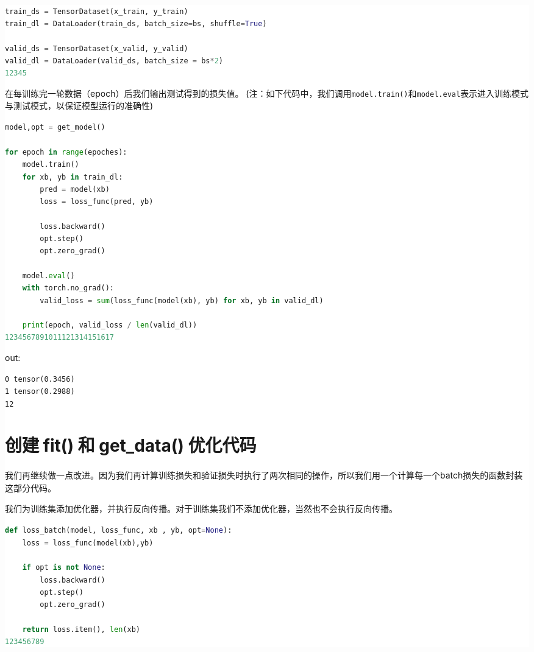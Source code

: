 ```python
train_ds = TensorDataset(x_train, y_train)
train_dl = DataLoader(train_ds, batch_size=bs, shuffle=True)

valid_ds = TensorDataset(x_valid, y_valid)
valid_dl = DataLoader(valid_ds, batch_size = bs*2)
12345
```

在每训练完一轮数据（epoch）后我们输出测试得到的损失值。
(注：如下代码中，我们调用`model.train()`和`model.eval`表示进入训练模式与测试模式，以保证模型运行的准确性)

```python
model,opt = get_model()

for epoch in range(epoches):
	model.train()
	for xb, yb in train_dl:
		pred = model(xb)
		loss = loss_func(pred, yb)
		
		loss.backward()
		opt.step()
		opt.zero_grad()

	model.eval()
	with torch.no_grad():
		valid_loss = sum(loss_func(model(xb), yb) for xb, yb in valid_dl)

	print(epoch, valid_loss / len(valid_dl))
1234567891011121314151617
```

out:

```
0 tensor(0.3456)
1 tensor(0.2988)
12
```

# 创建 fit() 和 get_data() 优化代码

我们再继续做一点改进。因为我们再计算训练损失和验证损失时执行了两次相同的操作，所以我们用一个计算每一个batch损失的函数封装这部分代码。

我们为训练集添加优化器，并执行反向传播。对于训练集我们不添加优化器，当然也不会执行反向传播。

```python
def loss_batch(model, loss_func, xb , yb, opt=None):
	loss = loss_func(model(xb),yb)

	if opt is not None:
		loss.backward()
		opt.step()
		opt.zero_grad()
	
	return loss.item(), len(xb)
123456789
```
